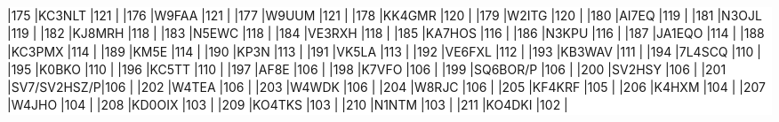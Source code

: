 |175  |KC3NLT      |121 |
|176  |W9FAA       |121 |
|177  |W9UUM       |121 |
|178  |KK4GMR      |120 |
|179  |W2ITG       |120 |
|180  |AI7EQ       |119 |
|181  |N3OJL       |119 |
|182  |KJ8MRH      |118 |
|183  |N5EWC       |118 |
|184  |VE3RXH      |118 |
|185  |KA7HOS      |116 |
|186  |N3KPU       |116 |
|187  |JA1EQO      |114 |
|188  |KC3PMX      |114 |
|189  |KM5E        |114 |
|190  |KP3N        |113 |
|191  |VK5LA       |113 |
|192  |VE6FXL      |112 |
|193  |KB3WAV      |111 |
|194  |7L4SCQ      |110 |
|195  |K0BKO       |110 |
|196  |KC5TT       |110 |
|197  |AF8E        |106 |
|198  |K7VFO       |106 |
|199  |SQ6BOR/P    |106 |
|200  |SV2HSY      |106 |
|201  |SV7/SV2HSZ/P|106 |
|202  |W4TEA       |106 |
|203  |W4WDK       |106 |
|204  |W8RJC       |106 |
|205  |KF4KRF      |105 |
|206  |K4HXM       |104 |
|207  |W4JHO       |104 |
|208  |KD0OIX      |103 |
|209  |KO4TKS      |103 |
|210  |N1NTM       |103 |
|211  |KO4DKI      |102 |
